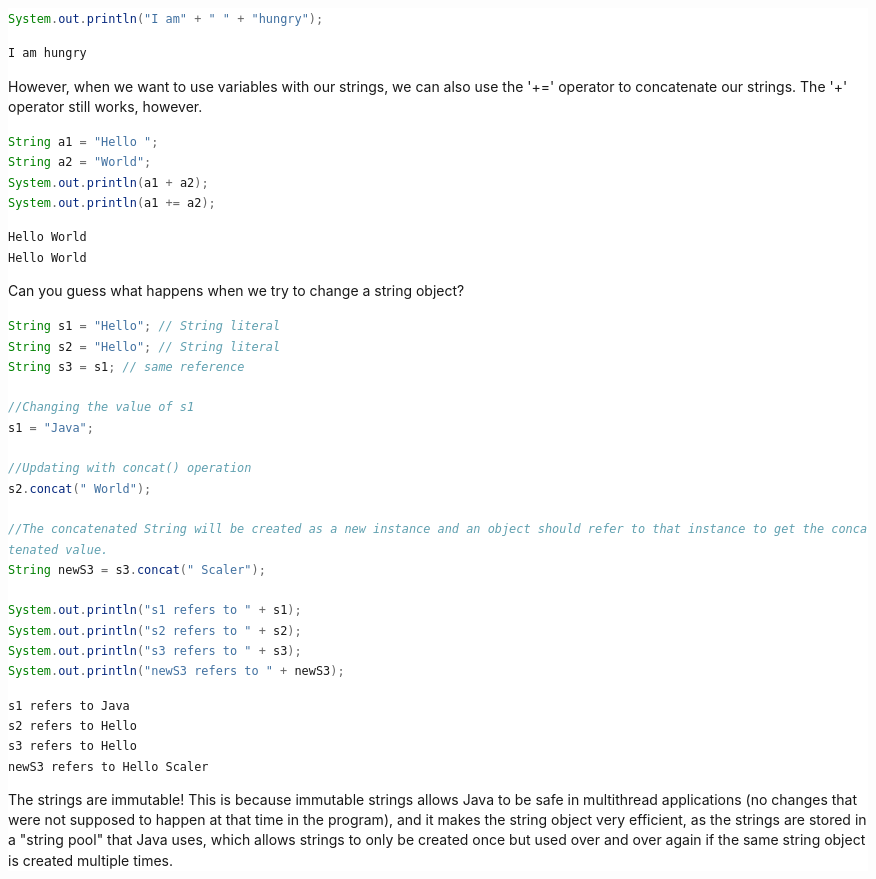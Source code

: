 
```java
System.out.println("I am" + " " + "hungry");
```

    I am hungry


However, when we want to use variables with our strings, we can also use the '+=' operator to concatenate our strings. The '+' operator still works, however.


```java
String a1 = "Hello ";
String a2 = "World";
System.out.println(a1 + a2);
System.out.println(a1 += a2);
```

    Hello World
    Hello World


Can you guess what happens when we try to change a string object?


```java
String s1 = "Hello"; // String literal
String s2 = "Hello"; // String literal
String s3 = s1; // same reference

//Changing the value of s1
s1 = "Java";

//Updating with concat() operation
s2.concat(" World");

//The concatenated String will be created as a new instance and an object should refer to that instance to get the concatenated value.
String newS3 = s3.concat(" Scaler");

System.out.println("s1 refers to " + s1);
System.out.println("s2 refers to " + s2);
System.out.println("s3 refers to " + s3);
System.out.println("newS3 refers to " + newS3);
```

    s1 refers to Java
    s2 refers to Hello
    s3 refers to Hello
    newS3 refers to Hello Scaler


The strings are immutable! This is because immutable strings allows Java to be safe in multithread applications (no changes that were not supposed to happen at that time in the program), and it makes the string object very efficient, as the strings are stored in a "string pool" that Java uses, which allows strings to only be created once but used over and over again if the same string object is created multiple times.

